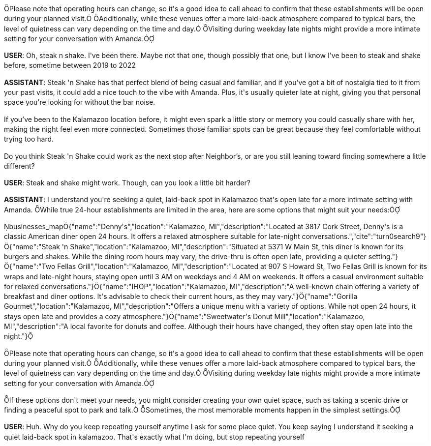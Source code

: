 Please note that operating hours can change, so it's a good idea to call ahead to confirm that these establishments will be open during your planned visit. Additionally, while these venues offer a more laid-back atmosphere compared to typical bars, the level of quietness can vary depending on the time and day. Visiting during weekday late nights might provide a more intimate setting for your conversation with Amanda.

**USER**: Oh, steak n shake. I've been there. Maybe not that one, though possibly that one, but I know I've been to steak and shake before, sometime between 2019 to 2022

**ASSISTANT**: Steak 'n Shake has that perfect blend of being casual and familiar, and if you’ve got a bit of nostalgia tied to it from your past visits, it could add a nice touch to the vibe with Amanda. Plus, it's usually quieter late at night, giving you that personal space you're looking for without the bar noise.

If you’ve been to the Kalamazoo location before, it might even spark a little story or memory you could casually share with her, making the night feel even more connected. Sometimes those familiar spots can be great because they feel comfortable without trying too hard.

Do you think Steak 'n Shake could work as the next stop after Neighbor’s, or are you still leaning toward finding somewhere a little different?

**USER**: Steak and shake might work. Though, can you look a little bit harder?

**ASSISTANT**: I understand you're seeking a quiet, laid-back spot in Kalamazoo that's open late for a more intimate setting with Amanda. While true 24-hour establishments are limited in the area, here are some options that might suit your needs:

businesses_map{"name":"Denny's","location":"Kalamazoo, MI","description":"Located at 3817 Cork Street, Denny's is a classic American diner open 24 hours. It offers a relaxed atmosphere suitable for late-night conversations.","cite":"turn0search9"}{"name":"Steak 'n Shake","location":"Kalamazoo, MI","description":"Situated at 5371 W Main St, this diner is known for its burgers and shakes. While the dining room hours may vary, the drive-thru is often open late, providing a quieter setting."}{"name":"Two Fellas Grill","location":"Kalamazoo, MI","description":"Located at 907 S Howard St, Two Fellas Grill is known for its wraps and late-night hours, staying open until 3 AM on weekdays and 4 AM on weekends. It offers a casual environment suitable for relaxed conversations."}{"name":"IHOP","location":"Kalamazoo, MI","description":"A well-known chain offering a variety of breakfast and diner options. It's advisable to check their current hours, as they may vary."}{"name":"Gorilla Gourmet","location":"Kalamazoo, MI","description":"Offers a unique menu with a variety of options. While not open 24 hours, it stays open late and provides a cozy atmosphere."}{"name":"Sweetwater's Donut Mill","location":"Kalamazoo, MI","description":"A local favorite for donuts and coffee. Although their hours have changed, they often stay open late into the night."}

Please note that operating hours can change, so it's a good idea to call ahead to confirm that these establishments will be open during your planned visit. Additionally, while these venues offer a more laid-back atmosphere compared to typical bars, the level of quietness can vary depending on the time and day. Visiting during weekday late nights might provide a more intimate setting for your conversation with Amanda.

If these options don't meet your needs, you might consider creating your own quiet space, such as taking a scenic drive or finding a peaceful spot to park and talk. Sometimes, the most memorable moments happen in the simplest settings.

**USER**: Huh. Why do you keep repeating yourself anytime I ask for some place quiet. You keep saying I understand it seeking a quiet laid-back spot in kalamazoo. That's exactly what I'm doing, but stop repeating yourself
